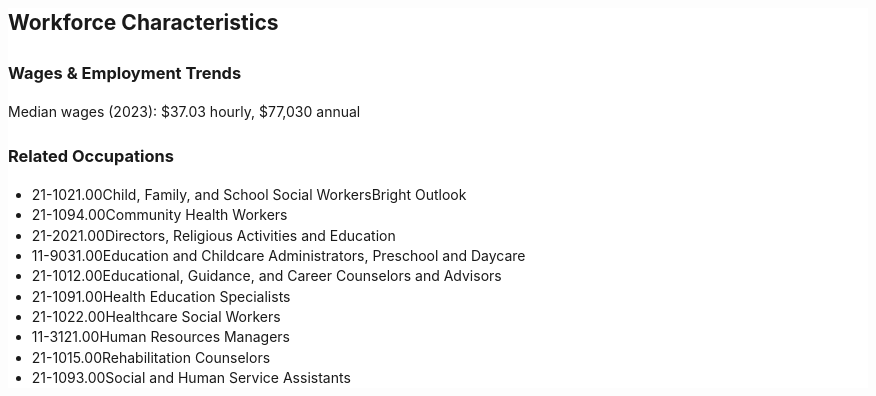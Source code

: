 ## Workforce Characteristics
### Wages & Employment Trends
Median wages (2023): $37.03 hourly, $77,030 annual

### Related Occupations
- 21-1021.00Child, Family, and School Social WorkersBright Outlook
- 21-1094.00Community Health Workers
- 21-2021.00Directors, Religious Activities and Education
- 11-9031.00Education and Childcare Administrators, Preschool and Daycare
- 21-1012.00Educational, Guidance, and Career Counselors and Advisors
- 21-1091.00Health Education Specialists
- 21-1022.00Healthcare Social Workers
- 11-3121.00Human Resources Managers
- 21-1015.00Rehabilitation Counselors
- 21-1093.00Social and Human Service Assistants